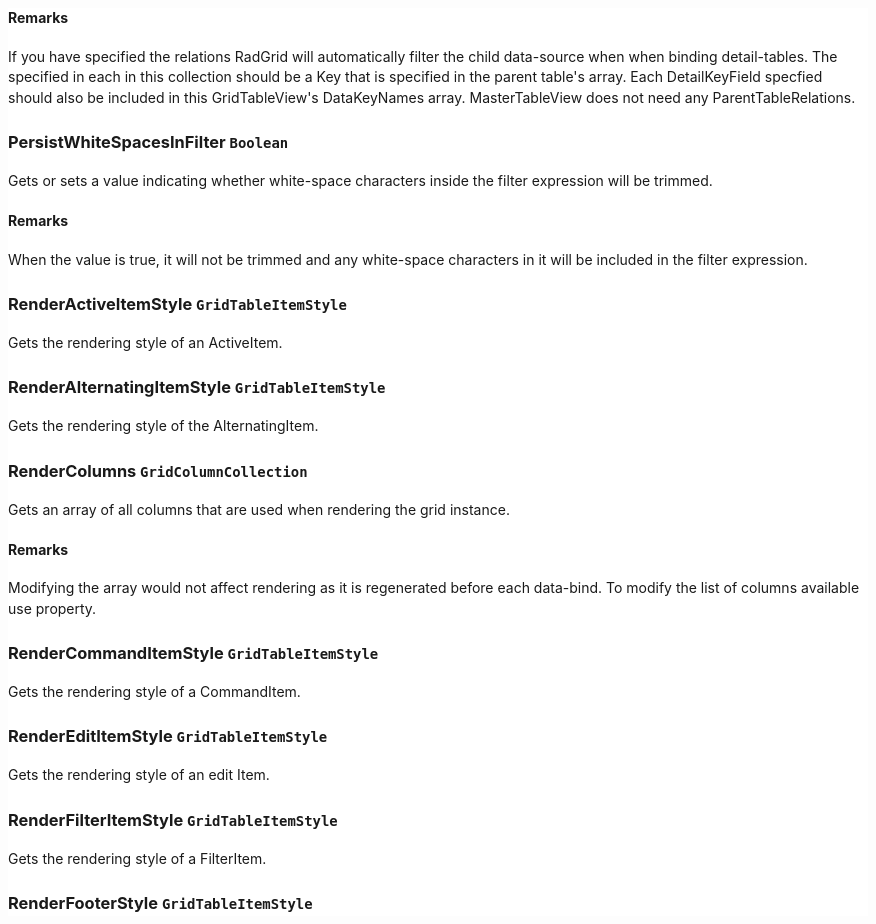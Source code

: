 #### Remarks
If you have specified the relations RadGrid will automatically
                filter the child data-source when when binding detail-tables. The specified
                 in each
                 in this collection should be a Key that is
                specified in the parent table's  array. Each
                DetailKeyField specfied should also be included in this
                GridTableView's DataKeyNames array.
                MasterTableView does not need any
                ParentTableRelations.

###  PersistWhiteSpacesInFilter `Boolean`

Gets or sets a value indicating whether white-space characters inside the filter expression will be trimmed.

#### Remarks
When the value is true, it will not be trimmed and any white-space 
                    characters in it will be included in the filter expression.

###  RenderActiveItemStyle `GridTableItemStyle`

Gets the rendering style of an ActiveItem.

###  RenderAlternatingItemStyle `GridTableItemStyle`

Gets the rendering style of the AlternatingItem.

###  RenderColumns `GridColumnCollection`

Gets an array of all columns that are used when rendering the grid
            instance.

#### Remarks
Modifying the array would not affect rendering as it is regenerated before
                each data-bind. To modify the list of columns available use
                 property.

###  RenderCommandItemStyle `GridTableItemStyle`

Gets the rendering style of a CommandItem.

###  RenderEditItemStyle `GridTableItemStyle`

Gets the rendering style of an edit Item.

###  RenderFilterItemStyle `GridTableItemStyle`

Gets the rendering style of a FilterItem.

###  RenderFooterStyle `GridTableItemStyle`
